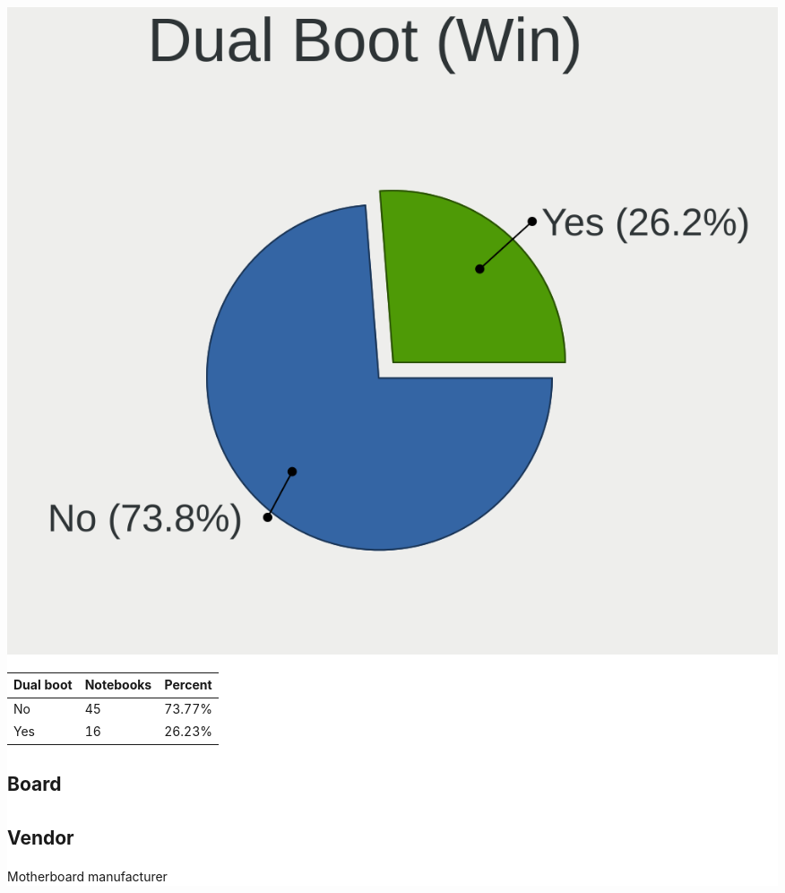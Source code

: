 ![Dual Boot (Win)](./images/pie_chart/os_dual_boot_win.svg)


| Dual boot | Notebooks | Percent |
|-----------|-----------|---------|
| No        | 45        | 73.77%  |
| Yes       | 16        | 26.23%  |

Board
-----

Vendor
------

Motherboard manufacturer
